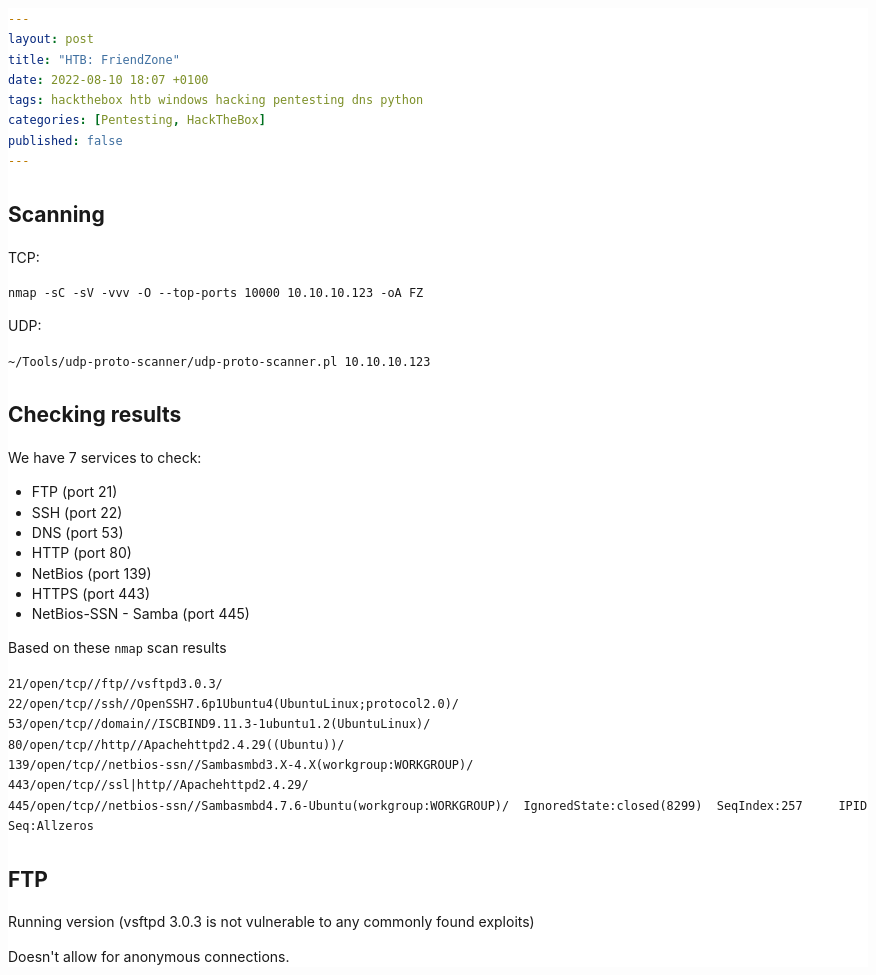 ```yaml
---
layout: post
title: "HTB: FriendZone"
date: 2022-08-10 18:07 +0100
tags: hackthebox htb windows hacking pentesting dns python
categories: [Pentesting, HackTheBox]
published: false
---
```


## Scanning

TCP:

```
nmap -sC -sV -vvv -O --top-ports 10000 10.10.10.123 -oA FZ
```

UDP: 

```
~/Tools/udp-proto-scanner/udp-proto-scanner.pl 10.10.10.123
```

## Checking results

We have 7 services to check:

- FTP (port 21)
- SSH (port 22)
- DNS (port 53)
- HTTP (port 80)
- NetBios (port 139)
- HTTPS (port 443)
- NetBios-SSN - Samba (port 445)

Based on these `nmap` scan results

```
21/open/tcp//ftp//vsftpd3.0.3/
22/open/tcp//ssh//OpenSSH7.6p1Ubuntu4(UbuntuLinux;protocol2.0)/
53/open/tcp//domain//ISCBIND9.11.3-1ubuntu1.2(UbuntuLinux)/
80/open/tcp//http//Apachehttpd2.4.29((Ubuntu))/
139/open/tcp//netbios-ssn//Sambasmbd3.X-4.X(workgroup:WORKGROUP)/
443/open/tcp//ssl|http//Apachehttpd2.4.29/
445/open/tcp//netbios-ssn//Sambasmbd4.7.6-Ubuntu(workgroup:WORKGROUP)/  IgnoredState:closed(8299)  SeqIndex:257     IPIDSeq:Allzeros 
```

## FTP

Running version (vsftpd 3.0.3 is not vulnerable to any commonly found exploits)

Doesn't allow for anonymous connections.

